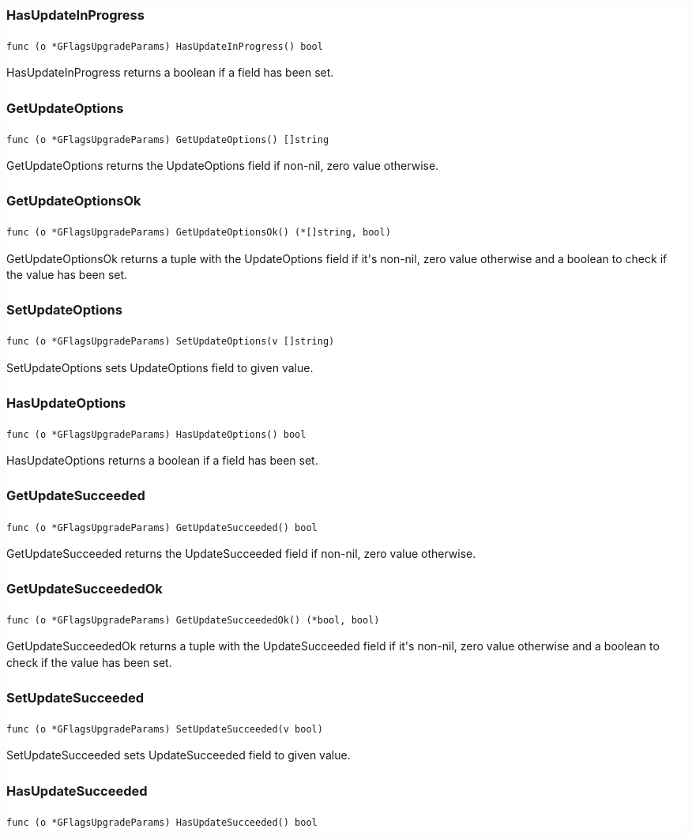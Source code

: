 ### HasUpdateInProgress

`func (o *GFlagsUpgradeParams) HasUpdateInProgress() bool`

HasUpdateInProgress returns a boolean if a field has been set.

### GetUpdateOptions

`func (o *GFlagsUpgradeParams) GetUpdateOptions() []string`

GetUpdateOptions returns the UpdateOptions field if non-nil, zero value otherwise.

### GetUpdateOptionsOk

`func (o *GFlagsUpgradeParams) GetUpdateOptionsOk() (*[]string, bool)`

GetUpdateOptionsOk returns a tuple with the UpdateOptions field if it's non-nil, zero value otherwise
and a boolean to check if the value has been set.

### SetUpdateOptions

`func (o *GFlagsUpgradeParams) SetUpdateOptions(v []string)`

SetUpdateOptions sets UpdateOptions field to given value.

### HasUpdateOptions

`func (o *GFlagsUpgradeParams) HasUpdateOptions() bool`

HasUpdateOptions returns a boolean if a field has been set.

### GetUpdateSucceeded

`func (o *GFlagsUpgradeParams) GetUpdateSucceeded() bool`

GetUpdateSucceeded returns the UpdateSucceeded field if non-nil, zero value otherwise.

### GetUpdateSucceededOk

`func (o *GFlagsUpgradeParams) GetUpdateSucceededOk() (*bool, bool)`

GetUpdateSucceededOk returns a tuple with the UpdateSucceeded field if it's non-nil, zero value otherwise
and a boolean to check if the value has been set.

### SetUpdateSucceeded

`func (o *GFlagsUpgradeParams) SetUpdateSucceeded(v bool)`

SetUpdateSucceeded sets UpdateSucceeded field to given value.

### HasUpdateSucceeded

`func (o *GFlagsUpgradeParams) HasUpdateSucceeded() bool`
